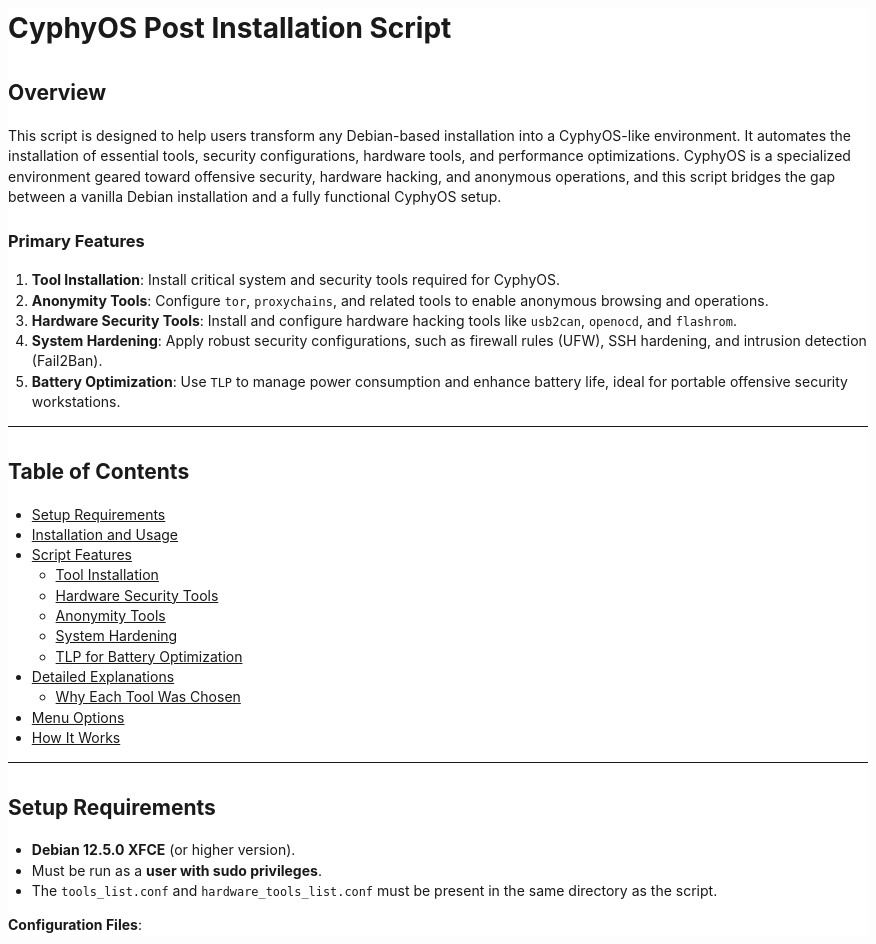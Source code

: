 # CyphyOS Post Installation Script

## Overview

This script is designed to help users transform any Debian-based installation into a CyphyOS-like environment. It automates the installation of essential tools, security configurations, hardware tools, and performance optimizations. CyphyOS is a specialized environment geared toward offensive security, hardware hacking, and anonymous operations, and this script bridges the gap between a vanilla Debian installation and a fully functional CyphyOS setup.

### Primary Features

1. **Tool Installation**: Install critical system and security tools required for CyphyOS.
2. **Anonymity Tools**: Configure `tor`, `proxychains`, and related tools to enable anonymous browsing and operations.
3. **Hardware Security Tools**: Install and configure hardware hacking tools like `usb2can`, `openocd`, and `flashrom`.
4. **System Hardening**: Apply robust security configurations, such as firewall rules (UFW), SSH hardening, and intrusion detection (Fail2Ban).
5. **Battery Optimization**: Use `TLP` to manage power consumption and enhance battery life, ideal for portable offensive security workstations.

---

## Table of Contents

- [Setup Requirements](#setup-requirements)
- [Installation and Usage](#installation-and-usage)
- [Script Features](#script-features)
  - [Tool Installation](#tool-installation)
  - [Hardware Security Tools](#hardware-security-tools)
  - [Anonymity Tools](#anonymity-tools)
  - [System Hardening](#system-hardening)
  - [TLP for Battery Optimization](#tlp-for-battery-optimization)
- [Detailed Explanations](#detailed-explanations)
  - [Why Each Tool Was Chosen](#why-each-tool-was-chosen)
- [Menu Options](#menu-options)
- [How It Works](#how-it-works)

---

## Setup Requirements

- **Debian 12.5.0 XFCE** (or higher version).
- Must be run as a **user with sudo privileges**.
- The `tools_list.conf` and `hardware_tools_list.conf` must be present in the same directory as the script.

**Configuration Files**:

